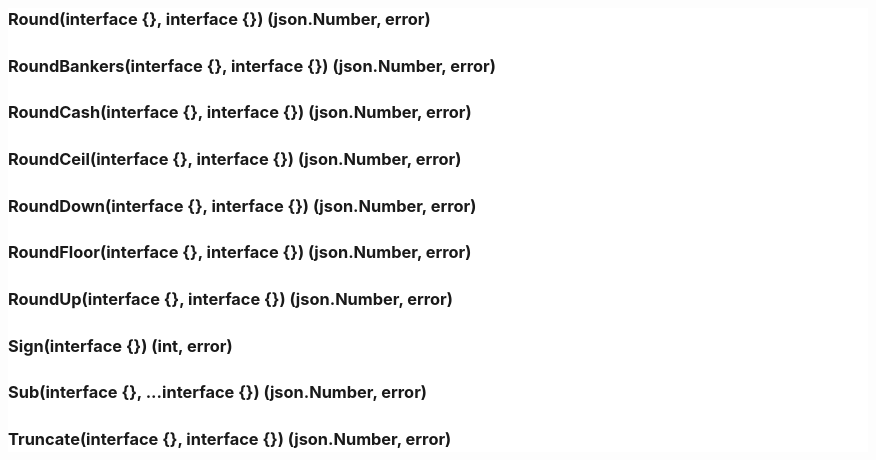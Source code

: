 ### Round(interface {}, interface {}) (json.Number, error)
### RoundBankers(interface {}, interface {}) (json.Number, error)
### RoundCash(interface {}, interface {}) (json.Number, error)
### RoundCeil(interface {}, interface {}) (json.Number, error)
### RoundDown(interface {}, interface {}) (json.Number, error)
### RoundFloor(interface {}, interface {}) (json.Number, error)
### RoundUp(interface {}, interface {}) (json.Number, error)
### Sign(interface {}) (int, error)
### Sub(interface {}, ...interface {}) (json.Number, error)
### Truncate(interface {}, interface {}) (json.Number, error)
